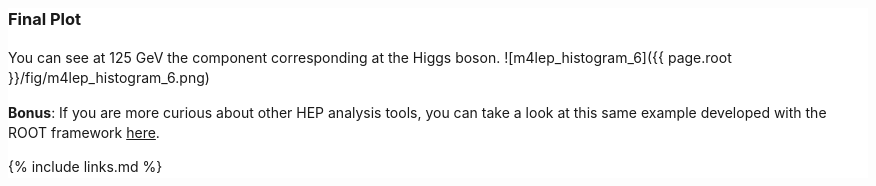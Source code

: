 ### Final Plot

You can see at 125 GeV the component corresponding at the Higgs boson.
![m4lep_histogram_6]({{ page.root }}/fig/m4lep_histogram_6.png)

**Bonus**: If you are more curious about other HEP analysis tools, you can take a look at this same example developed with the ROOT framework [here](https://root.cern.ch/doc/v622/df106__HiggsToFourLeptons_8py.html).

{% include links.md %}
